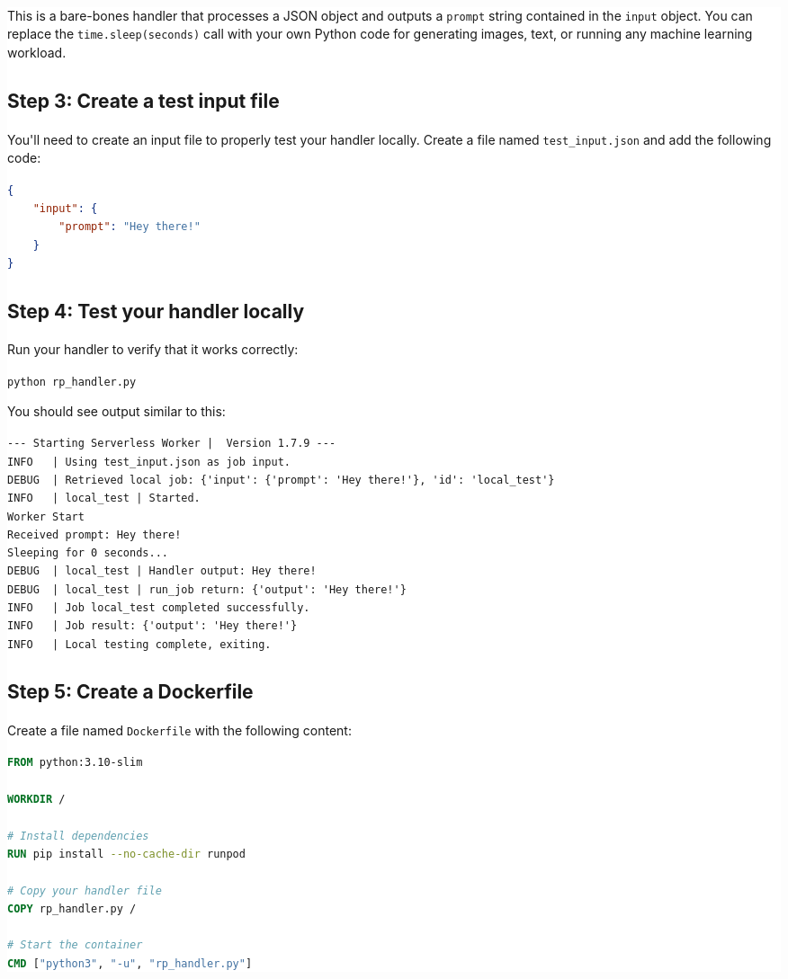 This is a bare-bones handler that processes a JSON object and outputs a `prompt` string contained in the `input` object. You can replace the `time.sleep(seconds)` call with your own Python code for generating images, text, or running any machine learning workload.

## Step 3: Create a test input file

You'll need to create an input file to properly test your handler locally. Create a file named `test_input.json` and add the following code:

```json title="test_input.json"
{
    "input": {
        "prompt": "Hey there!"
    }
}
```

## Step 4: Test your handler locally

Run your handler to verify that it works correctly:

```bash
python rp_handler.py
```

You should see output similar to this:

```
--- Starting Serverless Worker |  Version 1.7.9 ---
INFO   | Using test_input.json as job input.
DEBUG  | Retrieved local job: {'input': {'prompt': 'Hey there!'}, 'id': 'local_test'}
INFO   | local_test | Started.
Worker Start
Received prompt: Hey there!
Sleeping for 0 seconds...
DEBUG  | local_test | Handler output: Hey there!
DEBUG  | local_test | run_job return: {'output': 'Hey there!'}
INFO   | Job local_test completed successfully.
INFO   | Job result: {'output': 'Hey there!'}
INFO   | Local testing complete, exiting.
```

## Step 5: Create a Dockerfile

Create a file named `Dockerfile` with the following content:

```dockerfile
FROM python:3.10-slim

WORKDIR /

# Install dependencies
RUN pip install --no-cache-dir runpod

# Copy your handler file
COPY rp_handler.py /

# Start the container
CMD ["python3", "-u", "rp_handler.py"]
```

